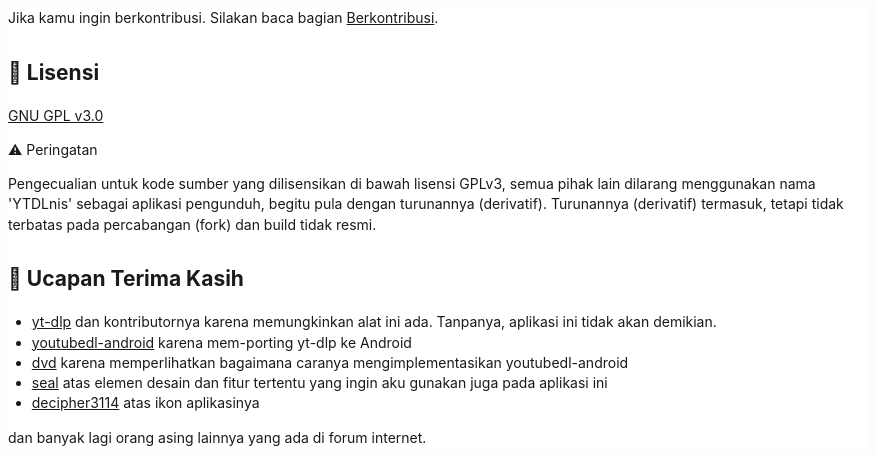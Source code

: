 Jika kamu ingin berkontribusi. Silakan baca bagian [Berkontribusi](CONTRIBUTING.MD).

## 📄 Lisensi

[GNU GPL v3.0](https://github.com/deniscerri/ytdlnis/blob/main/LICENSE)

⚠️  Peringatan <br>

Pengecualian untuk kode sumber yang dilisensikan di bawah lisensi GPLv3, semua pihak lain dilarang menggunakan nama 'YTDLnis' sebagai aplikasi pengunduh, begitu pula dengan turunannya (derivatif). Turunannya (derivatif) termasuk, tetapi tidak terbatas pada percabangan (fork) dan build tidak resmi.

## 🙏 Ucapan Terima Kasih

- [yt-dlp](https://github.com/yt-dlp/yt-dlp) dan kontributornya karena memungkinkan alat ini ada. Tanpanya, aplikasi ini tidak akan demikian.
- [youtubedl-android](https://github.com/yausername/youtubedl-android) karena mem-porting yt-dlp ke Android
- [dvd](https://github.com/yausername/dvd) karena memperlihatkan bagaimana caranya mengimplementasikan youtubedl-android
- [seal](https://github.com/JunkFood02/Seal) atas elemen desain dan fitur tertentu yang ingin aku gunakan juga pada aplikasi ini
- [decipher3114](https://github.com/decipher3114) atas ikon aplikasinya

dan banyak lagi orang asing lainnya yang ada di forum internet.
